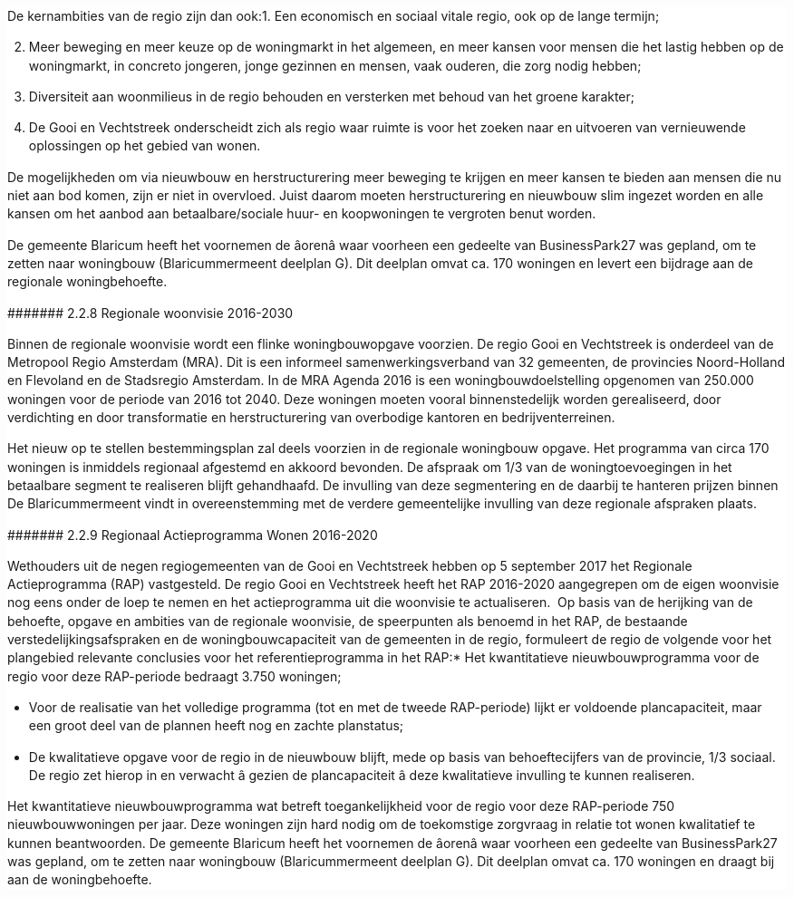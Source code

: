 De kernambities van de regio zijn dan ook:1. Een economisch en sociaal vitale regio, ook op de lange termijn;

2. Meer beweging en meer keuze op de woningmarkt in het algemeen, en meer kansen voor mensen die het lastig hebben op de woningmarkt, in concreto jongeren, jonge gezinnen en mensen, vaak ouderen, die zorg nodig hebben;

3. Diversiteit aan woonmilieus in de regio behouden en versterken met behoud van het groene karakter;

4. De Gooi en Vechtstreek onderscheidt zich als regio waar ruimte is voor het zoeken naar en uitvoeren van vernieuwende oplossingen op het gebied van wonen.

De mogelijkheden om via nieuwbouw en herstructurering meer beweging te krijgen en meer kansen te bieden aan mensen die nu niet aan bod komen, zijn er niet in overvloed. Juist daarom moeten herstructurering en nieuwbouw slim ingezet worden en alle kansen om het aanbod aan betaalbare/sociale huur\- en koopwoningen te vergroten benut worden.

De gemeente Blaricum heeft het voornemen de âorenâ waar voorheen een gedeelte van BusinessPark27 was gepland, om te zetten naar woningbouw (Blaricummermeent deelplan G). Dit deelplan omvat ca. 170 woningen en levert een bijdrage aan de regionale woningbehoefte.

####### 2\.2\.8 Regionale woonvisie 2016\-2030

Binnen de regionale woonvisie wordt een flinke woningbouwopgave voorzien. De regio Gooi en Vechtstreek is onderdeel van de Metropool Regio Amsterdam (MRA). Dit is een informeel samenwerkingsverband van 32 gemeenten, de provincies Noord\-Holland en Flevoland en de Stadsregio Amsterdam. In de MRA Agenda 2016 is een woningbouwdoelstelling opgenomen van 250\.000 woningen voor de periode van 2016 tot 2040\. Deze woningen moeten vooral binnenstedelijk worden gerealiseerd, door verdichting en door transformatie en herstructurering van overbodige kantoren en bedrijventerreinen.

Het nieuw op te stellen bestemmingsplan zal deels voorzien in de regionale woningbouw opgave. Het programma van circa 170 woningen is inmiddels regionaal afgestemd en akkoord bevonden. De afspraak om 1/3 van de woningtoevoegingen in het betaalbare segment te realiseren blijft gehandhaafd. De invulling van deze segmentering en de daarbij te hanteren prijzen binnen De Blaricummermeent vindt in overeenstemming met de verdere gemeentelijke invulling van deze regionale afspraken plaats.

####### 2\.2\.9 Regionaal Actieprogramma Wonen 2016\-2020

Wethouders uit de negen regiogemeenten van de Gooi en Vechtstreek hebben op 5 september 2017 het Regionale Actieprogramma (RAP) vastgesteld. De regio Gooi en Vechtstreek heeft het RAP 2016\-2020 aangegrepen om de eigen woonvisie nog eens onder de loep te nemen en het actieprogramma uit die woonvisie te actualiseren.  Op basis van de herijking van de behoefte, opgave en ambities van de regionale woonvisie, de speerpunten als benoemd in het RAP, de bestaande verstedelijkingsafspraken en de woningbouwcapaciteit van de gemeenten in de regio, formuleert de regio de volgende voor het plangebied relevante conclusies voor het referentieprogramma in het RAP:* Het kwantitatieve nieuwbouwprogramma voor de regio voor deze RAP\-periode bedraagt 3\.750 woningen;

* Voor de realisatie van het volledige programma (tot en met de tweede RAP\-periode) lijkt er voldoende plancapaciteit, maar een groot deel van de plannen heeft nog en zachte planstatus;

* De kwalitatieve opgave voor de regio in de nieuwbouw blijft, mede op basis van behoeftecijfers van de provincie, 1/3 sociaal. De regio zet hierop in en verwacht â gezien de plancapaciteit â deze kwalitatieve invulling te kunnen realiseren.

Het kwantitatieve nieuwbouwprogramma wat betreft toegankelijkheid voor de regio voor deze RAP\-periode 750 nieuwbouwwoningen per jaar. Deze woningen zijn hard nodig om de toekomstige zorgvraag in relatie tot wonen kwalitatief te kunnen beantwoorden. De gemeente Blaricum heeft het voornemen de âorenâ waar voorheen een gedeelte van BusinessPark27 was gepland, om te zetten naar woningbouw (Blaricummermeent deelplan G). Dit deelplan omvat ca. 170 woningen en draagt bij aan de woningbehoefte.
